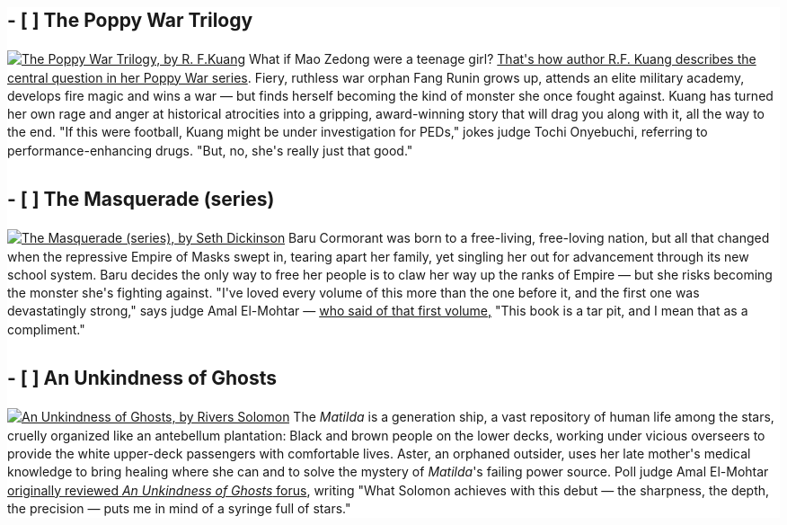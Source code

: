 ## - [ ] The Poppy War Trilogy

[![The Poppy War Trilogy, by R.
F.Kuang](https://media.npr.org/assets/img/2021/08/16/81laymbisll_custom-6686a26e308c6eda3094f407041d7e0bd6f2bc29-s400-c85.jpeg)](https://multcolib.overdrive.com/search?query=The+Poppy+War+Trilogy,+R.+F.Kuang)
What if Mao Zedong were a teenage girl? [That's how author R.F. Kuang describes
the central question in her Poppy War
series](https://www.npr.org/2020/11/24/937995479/in-the-poppy-war-series-r-f-kuang-asks-what-if-mao-was-a-teenage-girl).
Fiery, ruthless war orphan Fang Runin grows up, attends an elite military
academy, develops fire magic and wins a war — but finds herself becoming the
kind of monster she once fought against. Kuang has turned her own rage and
anger at historical atrocities into a gripping, award-winning story that will
drag you along with it, all the way to the end. "If this were football, Kuang
might be under investigation for PEDs," jokes judge Tochi Onyebuchi, referring
to performance-enhancing drugs. "But, no, she's really just that good." 

## - [ ] The Masquerade (series)

[![The Masquerade (series), by Seth
Dickinson](https://media.npr.org/assets/img/2021/08/16/71xxe7rptll_custom-298daea8b634838edea251e9fed8dd613e498318-s400-c85.jpeg)](https://multcolib.overdrive.com/search?query=The+Masquerade+(series),+Seth+Dickinson)
Baru Cormorant was born to a free-living, free-loving nation, but all that
changed when the repressive Empire of Masks swept in, tearing apart her family,
yet singling her out for advancement through its new school system. Baru
decides the only way to free her people is to claw her way up the ranks of
Empire — but she risks becoming the monster she's fighting against. "I've loved
every volume of this more than the one before it, and the first one was
devastatingly strong," says judge Amal El-Mohtar — [who said of that first
volume,](https://www.npr.org/2015/09/27/437287631/baru-cormorant-will-catch-you-unawares)
"This book is a tar pit, and I mean that as a compliment." 

## - [ ] An Unkindness of Ghosts

[![An Unkindness of Ghosts, by Rivers
Solomon](https://media.npr.org/assets/img/2021/08/16/91ywh-2etdl_custom-a1f6f3375faec19803f2fc7115c82218c6e0a87c-s400-c85.jpeg)](http://www.akashicbooks.com/catalog/an-unkindness-of-ghosts/)
The _Matilda_ is a generation ship, a vast repository of human life among the
stars, cruelly organized like an antebellum plantation: Black and brown people
on the lower decks, working under vicious overseers to provide the white
upper-deck passengers with comfortable lives. Aster, an orphaned outsider, uses
her late mother's medical knowledge to bring healing where she can and to solve
the mystery of _Matilda_'s failing power source. Poll judge Amal El-Mohtar
[originally reviewed _An Unkindness of Ghosts_
forus](https://www.npr.org/2017/10/06/548665897/unkindness-of-ghosts-transposes-the-plantations-cruelty-to-the-stars),
writing "What Solomon achieves with this debut — the sharpness, the depth, the
precision — puts me in mind of a syringe full of stars." 
